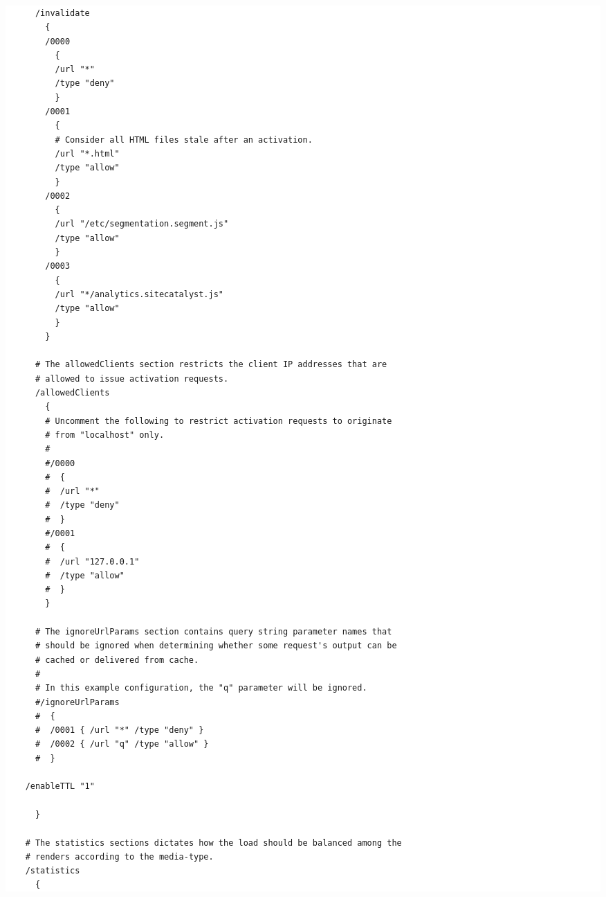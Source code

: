 ```shell
      /invalidate
        {
        /0000
          {
          /url "*"
          /type "deny"
          }
        /0001
          {
          # Consider all HTML files stale after an activation.
          /url "*.html"
          /type "allow"
          }
        /0002
          {
          /url "/etc/segmentation.segment.js"
          /type "allow"
          }
        /0003
          {
          /url "*/analytics.sitecatalyst.js"
          /type "allow"
          }
        }

      # The allowedClients section restricts the client IP addresses that are
      # allowed to issue activation requests.
      /allowedClients
        {
        # Uncomment the following to restrict activation requests to originate
        # from "localhost" only.
        #
        #/0000
        #  {
        #  /url "*"
        #  /type "deny"
        #  }
        #/0001
        #  {
        #  /url "127.0.0.1"
        #  /type "allow"
        #  }
        }

      # The ignoreUrlParams section contains query string parameter names that
      # should be ignored when determining whether some request's output can be
      # cached or delivered from cache.
      #
      # In this example configuration, the "q" parameter will be ignored.
      #/ignoreUrlParams
      #  {
      #  /0001 { /url "*" /type "deny" }
      #  /0002 { /url "q" /type "allow" }
      #  }

    /enableTTL "1"

      }

    # The statistics sections dictates how the load should be balanced among the
    # renders according to the media-type.
    /statistics
      {
```